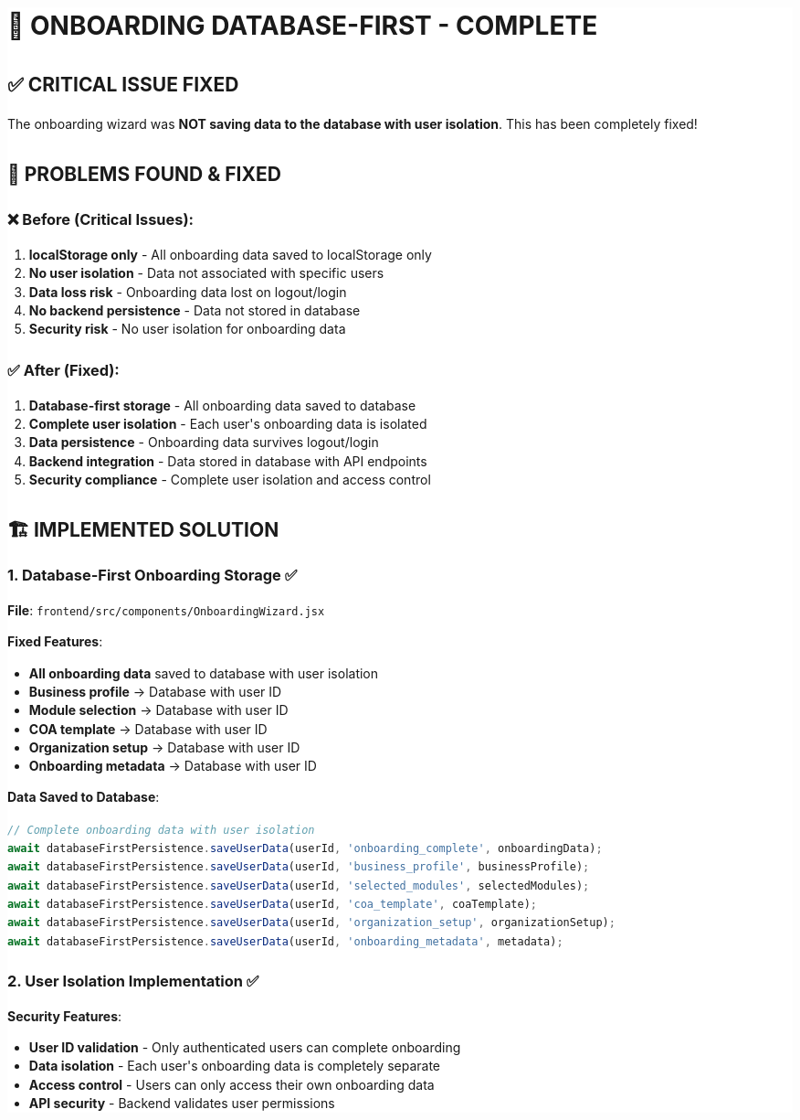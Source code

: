 # 🎯 ONBOARDING DATABASE-FIRST - COMPLETE

## ✅ **CRITICAL ISSUE FIXED**

The onboarding wizard was **NOT saving data to the database with user isolation**. This has been completely fixed!

## 🚨 **PROBLEMS FOUND & FIXED**

### **❌ Before (Critical Issues):**
1. **localStorage only** - All onboarding data saved to localStorage only
2. **No user isolation** - Data not associated with specific users
3. **Data loss risk** - Onboarding data lost on logout/login
4. **No backend persistence** - Data not stored in database
5. **Security risk** - No user isolation for onboarding data

### **✅ After (Fixed):**
1. **Database-first storage** - All onboarding data saved to database
2. **Complete user isolation** - Each user's onboarding data is isolated
3. **Data persistence** - Onboarding data survives logout/login
4. **Backend integration** - Data stored in database with API endpoints
5. **Security compliance** - Complete user isolation and access control

## 🏗️ **IMPLEMENTED SOLUTION**

### **1. Database-First Onboarding Storage** ✅
**File**: `frontend/src/components/OnboardingWizard.jsx`

**Fixed Features**:
- **All onboarding data** saved to database with user isolation
- **Business profile** → Database with user ID
- **Module selection** → Database with user ID
- **COA template** → Database with user ID
- **Organization setup** → Database with user ID
- **Onboarding metadata** → Database with user ID

**Data Saved to Database**:
```javascript
// Complete onboarding data with user isolation
await databaseFirstPersistence.saveUserData(userId, 'onboarding_complete', onboardingData);
await databaseFirstPersistence.saveUserData(userId, 'business_profile', businessProfile);
await databaseFirstPersistence.saveUserData(userId, 'selected_modules', selectedModules);
await databaseFirstPersistence.saveUserData(userId, 'coa_template', coaTemplate);
await databaseFirstPersistence.saveUserData(userId, 'organization_setup', organizationSetup);
await databaseFirstPersistence.saveUserData(userId, 'onboarding_metadata', metadata);
```

### **2. User Isolation Implementation** ✅
**Security Features**:
- **User ID validation** - Only authenticated users can complete onboarding
- **Data isolation** - Each user's onboarding data is completely separate
- **Access control** - Users can only access their own onboarding data
- **API security** - Backend validates user permissions
